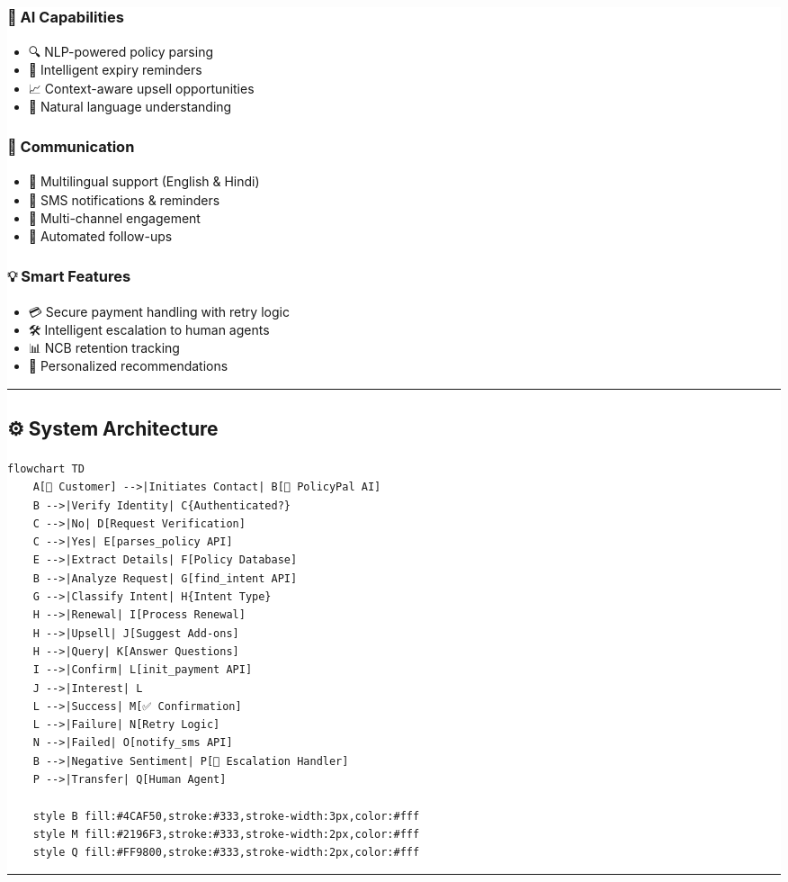 ### 🤖 AI Capabilities
- 🔍 NLP-powered policy parsing
- 📅 Intelligent expiry reminders
- 📈 Context-aware upsell opportunities
- 💬 Natural language understanding

</td>
</tr>
<tr>
<td width="50%">

### 📱 Communication
- 💬 Multilingual support (English & Hindi)
- 📲 SMS notifications & reminders
- 🔔 Multi-channel engagement
- 📧 Automated follow-ups

</td>
<td width="50%">

### 💡 Smart Features
- 💳 Secure payment handling with retry logic
- 🛠️ Intelligent escalation to human agents
- 📊 NCB retention tracking
- 🎯 Personalized recommendations

</td>
</tr>
</table>

---

## ⚙️ System Architecture

```mermaid
flowchart TD
    A[👤 Customer] -->|Initiates Contact| B[🤖 PolicyPal AI]
    B -->|Verify Identity| C{Authenticated?}
    C -->|No| D[Request Verification]
    C -->|Yes| E[parses_policy API]
    E -->|Extract Details| F[Policy Database]
    B -->|Analyze Request| G[find_intent API]
    G -->|Classify Intent| H{Intent Type}
    H -->|Renewal| I[Process Renewal]
    H -->|Upsell| J[Suggest Add-ons]
    H -->|Query| K[Answer Questions]
    I -->|Confirm| L[init_payment API]
    J -->|Interest| L
    L -->|Success| M[✅ Confirmation]
    L -->|Failure| N[Retry Logic]
    N -->|Failed| O[notify_sms API]
    B -->|Negative Sentiment| P[🚨 Escalation Handler]
    P -->|Transfer| Q[Human Agent]
    
    style B fill:#4CAF50,stroke:#333,stroke-width:3px,color:#fff
    style M fill:#2196F3,stroke:#333,stroke-width:2px,color:#fff
    style Q fill:#FF9800,stroke:#333,stroke-width:2px,color:#fff
```

---
